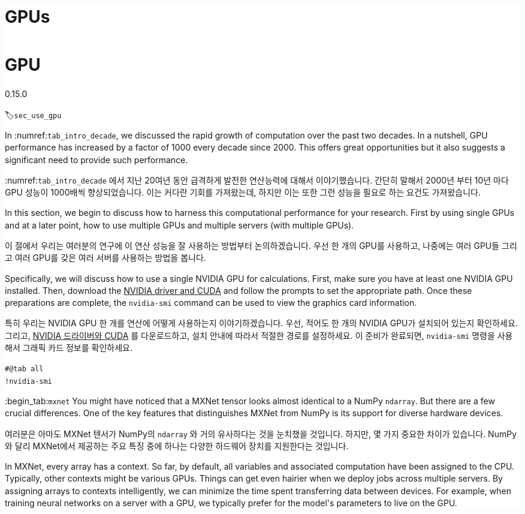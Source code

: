 # GPUs
# GPU

0.15.0

:label:`sec_use_gpu`

In :numref:`tab_intro_decade`, we discussed the rapid growth
of computation over the past two decades.
In a nutshell, GPU performance has increased
by a factor of 1000 every decade since 2000.
This offers great opportunities but it also suggests
a significant need to provide such performance.

:numref:`tab_intro_decade` 에서 지난 20여년 동안 급격하게 발전한 연산능력에 대해서 이야기했습니다. 간단히 말해서 2000년 부터 10년 마다 GPU 성능이 1000배씩 향상되었습니다. 이는 커다란 기회를 가져왔는데, 하지만 이는 또한 그런 성능을 필요로 하는 요건도 가져왔습니다.

In this section, we begin to discuss how to harness
this computational performance for your research.
First by using single GPUs and at a later point,
how to use multiple GPUs and multiple servers (with multiple GPUs).

이 절에서 우리는 여러분의 연구에 이 연산 성능을 잘 사용하는 방법부터 논의하겠습니다. 우선 한 개의 GPU를 사용하고, 나중에는 여러 GPU들 그리고 여러 GPU를 갖은 여러 서버를 사용하는 방법을 봅니다.

Specifically, we will discuss how
to use a single NVIDIA GPU for calculations.
First, make sure you have at least one NVIDIA GPU installed.
Then, download the [NVIDIA driver and CUDA](https://developer.nvidia.com/cuda-downloads)
and follow the prompts to set the appropriate path.
Once these preparations are complete,
the `nvidia-smi` command can be used
to view the graphics card information.

특히 우리는 NVIDIA GPU 한 개를 연산에 어떻게 사용하는지 이야기하겠습니다. 우선, 적어도 한 개의 NVIDIA GPU가 설치되어 있는지 확인하세요. 그리고,  [NVIDIA 드라이버와 CUDA](https://developer.nvidia.com/cuda-downloads) 를 다운로드하고, 설치 안내에 따라서 적절한 경로를 설정하세요. 이 준비가 완료되면,  `nvidia-smi` 명령을 사용해서 그래픽 카드 정보를 확인하세요.

```{.python .input}
#@tab all
!nvidia-smi
```

:begin_tab:`mxnet`
You might have noticed that a MXNet tensor
looks almost identical to a NumPy `ndarray`.
But there are a few crucial differences.
One of the key features that distinguishes MXNet
from NumPy is its support for diverse hardware devices.

여러분은 아마도 MXNet 텐서가 NumPy의  `ndarray` 와 거의 유사하다는 것을 눈치챘을 것입니다. 하지만, 몇 가지 중요한 차이가 있습니다. NumPy와 달리 MXNet에서 제공하는 주요 특징 중에 하나는 다양한 하드웨어 장치를 지원한다는 것입니다.

In MXNet, every array has a context.
So far, by default, all variables
and associated computation
have been assigned to the CPU.
Typically, other contexts might be various GPUs.
Things can get even hairier when
we deploy jobs across multiple servers.
By assigning arrays to contexts intelligently,
we can minimize the time spent
transferring data between devices.
For example, when training neural networks on a server with a GPU,
we typically prefer for the model's parameters to live on the GPU.

